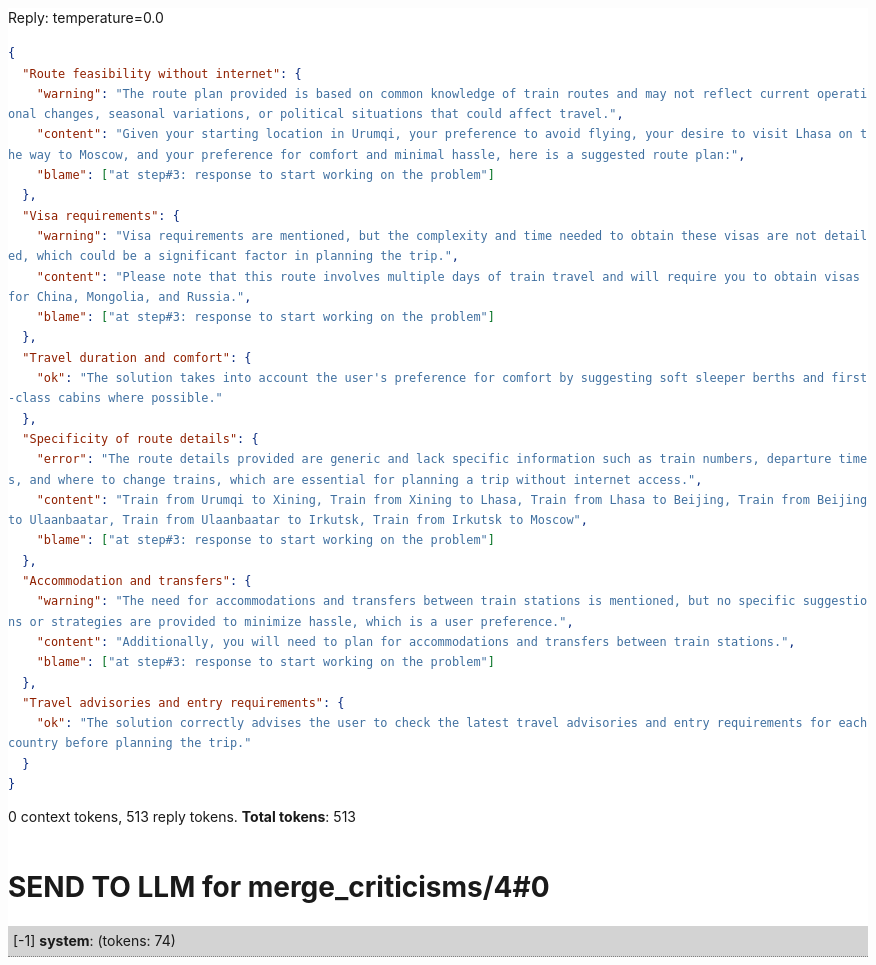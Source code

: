 
</div>

Reply: temperature=0.0

```json
{
  "Route feasibility without internet": {
    "warning": "The route plan provided is based on common knowledge of train routes and may not reflect current operational changes, seasonal variations, or political situations that could affect travel.",
    "content": "Given your starting location in Urumqi, your preference to avoid flying, your desire to visit Lhasa on the way to Moscow, and your preference for comfort and minimal hassle, here is a suggested route plan:",
    "blame": ["at step#3: response to start working on the problem"]
  },
  "Visa requirements": {
    "warning": "Visa requirements are mentioned, but the complexity and time needed to obtain these visas are not detailed, which could be a significant factor in planning the trip.",
    "content": "Please note that this route involves multiple days of train travel and will require you to obtain visas for China, Mongolia, and Russia.",
    "blame": ["at step#3: response to start working on the problem"]
  },
  "Travel duration and comfort": {
    "ok": "The solution takes into account the user's preference for comfort by suggesting soft sleeper berths and first-class cabins where possible."
  },
  "Specificity of route details": {
    "error": "The route details provided are generic and lack specific information such as train numbers, departure times, and where to change trains, which are essential for planning a trip without internet access.",
    "content": "Train from Urumqi to Xining, Train from Xining to Lhasa, Train from Lhasa to Beijing, Train from Beijing to Ulaanbaatar, Train from Ulaanbaatar to Irkutsk, Train from Irkutsk to Moscow",
    "blame": ["at step#3: response to start working on the problem"]
  },
  "Accommodation and transfers": {
    "warning": "The need for accommodations and transfers between train stations is mentioned, but no specific suggestions or strategies are provided to minimize hassle, which is a user preference.",
    "content": "Additionally, you will need to plan for accommodations and transfers between train stations.",
    "blame": ["at step#3: response to start working on the problem"]
  },
  "Travel advisories and entry requirements": {
    "ok": "The solution correctly advises the user to check the latest travel advisories and entry requirements for each country before planning the trip."
  }
}
```

0 context tokens, 513 reply tokens.  **Total tokens**: 513



# SEND TO LLM for merge_criticisms/4#0
<div style="background-color:lightgrey; padding: 5px; border-bottom: 1px dotted grey">
<div>[-1] <b>system</b>: (tokens: 74)</div>

